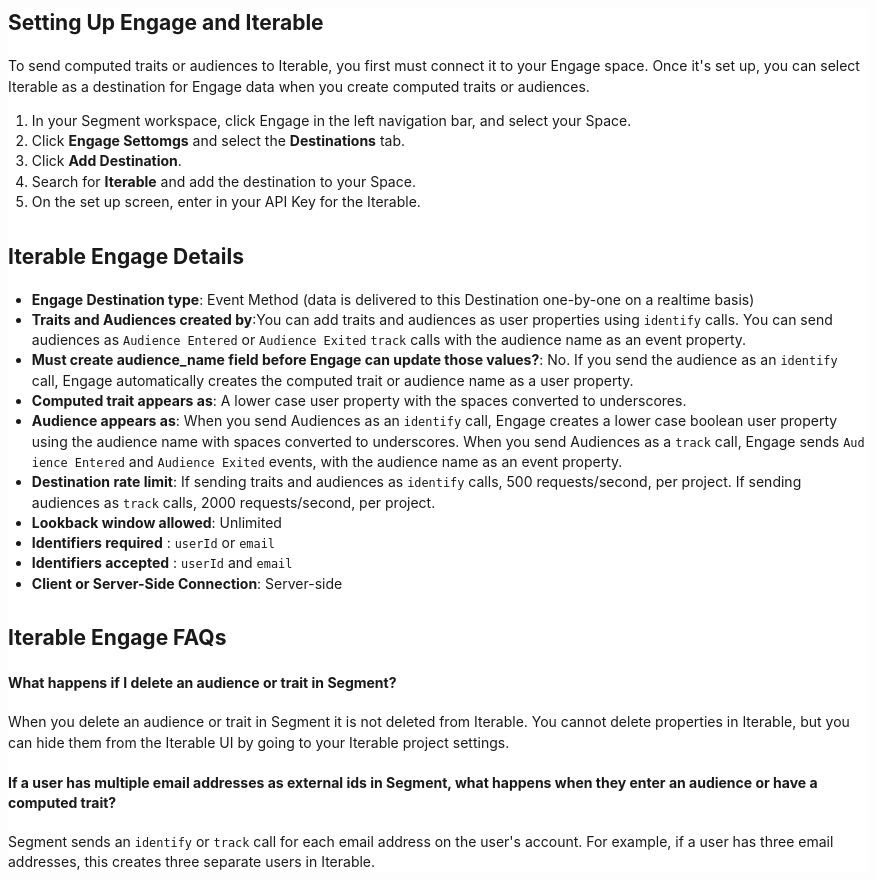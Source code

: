 ## Setting Up Engage and Iterable

To send computed traits or audiences to Iterable, you first must connect it to your Engage space. Once it's set up, you can select Iterable as a destination for Engage data when you create computed traits or audiences.

1. In your Segment workspace, click Engage in the left navigation bar, and select your Space.
2. Click **Engage Settomgs** and select the **Destinations** tab.
3. Click **Add Destination**.
2. Search for **Iterable** and add the destination to your Space.
3. On the set up screen, enter in your API Key for the Iterable.


## Iterable Engage Details

- **Engage Destination type**: Event Method (data is delivered to this Destination one-by-one on a realtime basis)
- **Traits and Audiences created by**:You can add traits and audiences as user properties using `identify` calls. You can send audiences as `Audience Entered` or `Audience Exited` `track` calls with the audience name as an event property.
- **Must create audience_name field before Engage can update those values?**: No. If you send the audience as an `identify` call, Engage automatically creates the computed trait or audience name as a user property.
- **Computed trait appears as**: A lower case user property with the spaces converted to underscores.
- **Audience appears as**:  When you send Audiences as an `identify` call, Engage creates a lower case boolean user property using the audience name with spaces converted to underscores.  When you send Audiences as a `track` call, Engage sends `Audience Entered` and `Audience Exited` events, with the audience name as an event property.
- **Destination rate limit**: If sending traits and audiences as `identify` calls, 500 requests/second, per project. If sending audiences as `track` calls, 2000 requests/second, per project.
- **Lookback window allowed**: Unlimited
- **Identifiers required** : `userId` or `email`
- **Identifiers accepted** : `userId` and `email`
- **Client or Server-Side Connection**: Server-side


## Iterable Engage FAQs

#### What happens if I delete an audience or trait in Segment?

When you delete an audience or trait in Segment it is not deleted from Iterable. You cannot delete properties in Iterable, but you can hide them from the Iterable UI by going to your Iterable project settings.

#### If a user has multiple email addresses as external ids in Segment, what happens when they enter an audience or have a computed trait?

Segment sends an `identify` or `track` call for each email address on the user's account. For example, if a user has three email addresses, this creates three separate users in Iterable.
